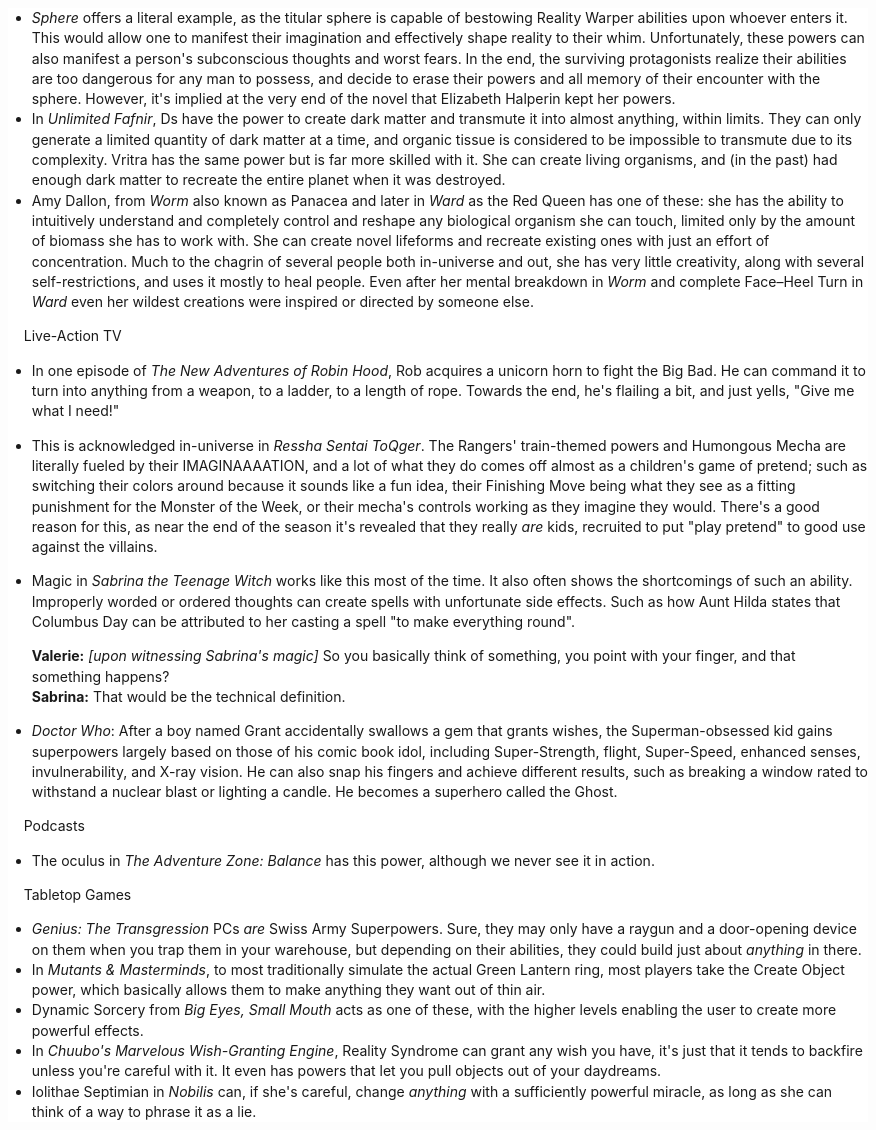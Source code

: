 -   _Sphere_ offers a literal example, as the titular sphere is capable of bestowing Reality Warper abilities upon whoever enters it. This would allow one to manifest their imagination and effectively shape reality to their whim. Unfortunately, these powers can also manifest a person's subconscious thoughts and worst fears. In the end, the surviving protagonists realize their abilities are too dangerous for any man to possess, and decide to erase their powers and all memory of their encounter with the sphere. However, it's implied at the very end of the novel that Elizabeth Halperin kept her powers.
-   In _Unlimited Fafnir_, Ds have the power to create dark matter and transmute it into almost anything, within limits. They can only generate a limited quantity of dark matter at a time, and organic tissue is considered to be impossible to transmute due to its complexity. Vritra has the same power but is far more skilled with it. She can create living organisms, and (in the past) had enough dark matter to recreate the entire planet when it was destroyed.
-   Amy Dallon, from _Worm_ also known as Panacea and later in _Ward_ as the Red Queen has one of these: she has the ability to intuitively understand and completely control and reshape any biological organism she can touch, limited only by the amount of biomass she has to work with. She can create novel lifeforms and recreate existing ones with just an effort of concentration. Much to the chagrin of several people both in-universe and out, she has very little creativity, along with several self-restrictions, and uses it mostly to heal people. Even after her mental breakdown in _Worm_ and complete Face–Heel Turn in _Ward_ even her wildest creations were inspired or directed by someone else.

    Live-Action TV 

-   In one episode of _The New Adventures of Robin Hood_, Rob acquires a unicorn horn to fight the Big Bad. He can command it to turn into anything from a weapon, to a ladder, to a length of rope. Towards the end, he's flailing a bit, and just yells, "Give me what I need!"
-   This is acknowledged in-universe in _Ressha Sentai ToQger_. The Rangers' train-themed powers and Humongous Mecha are literally fueled by their IMAGINAAAATION, and a lot of what they do comes off almost as a children's game of pretend; such as switching their colors around because it sounds like a fun idea, their Finishing Move being what they see as a fitting punishment for the Monster of the Week, or their mecha's controls working as they imagine they would. There's a good reason for this, as near the end of the season it's revealed that they really _are_ kids, recruited to put "play pretend" to good use against the villains.
-   Magic in _Sabrina the Teenage Witch_ works like this most of the time. It also often shows the shortcomings of such an ability. Improperly worded or ordered thoughts can create spells with unfortunate side effects. Such as how Aunt Hilda states that Columbus Day can be attributed to her casting a spell "to make everything round".
    
    **Valerie:** _\[upon witnessing Sabrina's magic\]_ So you basically think of something, you point with your finger, and that something happens?  
    **Sabrina:** That would be the technical definition.
    
-   _Doctor Who_: After a boy named Grant accidentally swallows a gem that grants wishes, the Superman-obsessed kid gains superpowers largely based on those of his comic book idol, including Super-Strength, flight, Super-Speed, enhanced senses, invulnerability, and X-ray vision. He can also snap his fingers and achieve different results, such as breaking a window rated to withstand a nuclear blast or lighting a candle. He becomes a superhero called the Ghost.

    Podcasts 

-   The oculus in _The Adventure Zone: Balance_ has this power, although we never see it in action.

    Tabletop Games 

-   _Genius: The Transgression_ PCs _are_ Swiss Army Superpowers. Sure, they may only have a raygun and a door-opening device on them when you trap them in your warehouse, but depending on their abilities, they could build just about _anything_ in there.
-   In _Mutants & Masterminds_, to most traditionally simulate the actual Green Lantern ring, most players take the Create Object power, which basically allows them to make anything they want out of thin air.
-   Dynamic Sorcery from _Big Eyes, Small Mouth_ acts as one of these, with the higher levels enabling the user to create more powerful effects.
-   In _Chuubo's Marvelous Wish-Granting Engine_, Reality Syndrome can grant any wish you have, it's just that it tends to backfire unless you're careful with it. It even has powers that let you pull objects out of your daydreams.
-   Iolithae Septimian in _Nobilis_ can, if she's careful, change _anything_ with a sufficiently powerful miracle, as long as she can think of a way to phrase it as a lie.

